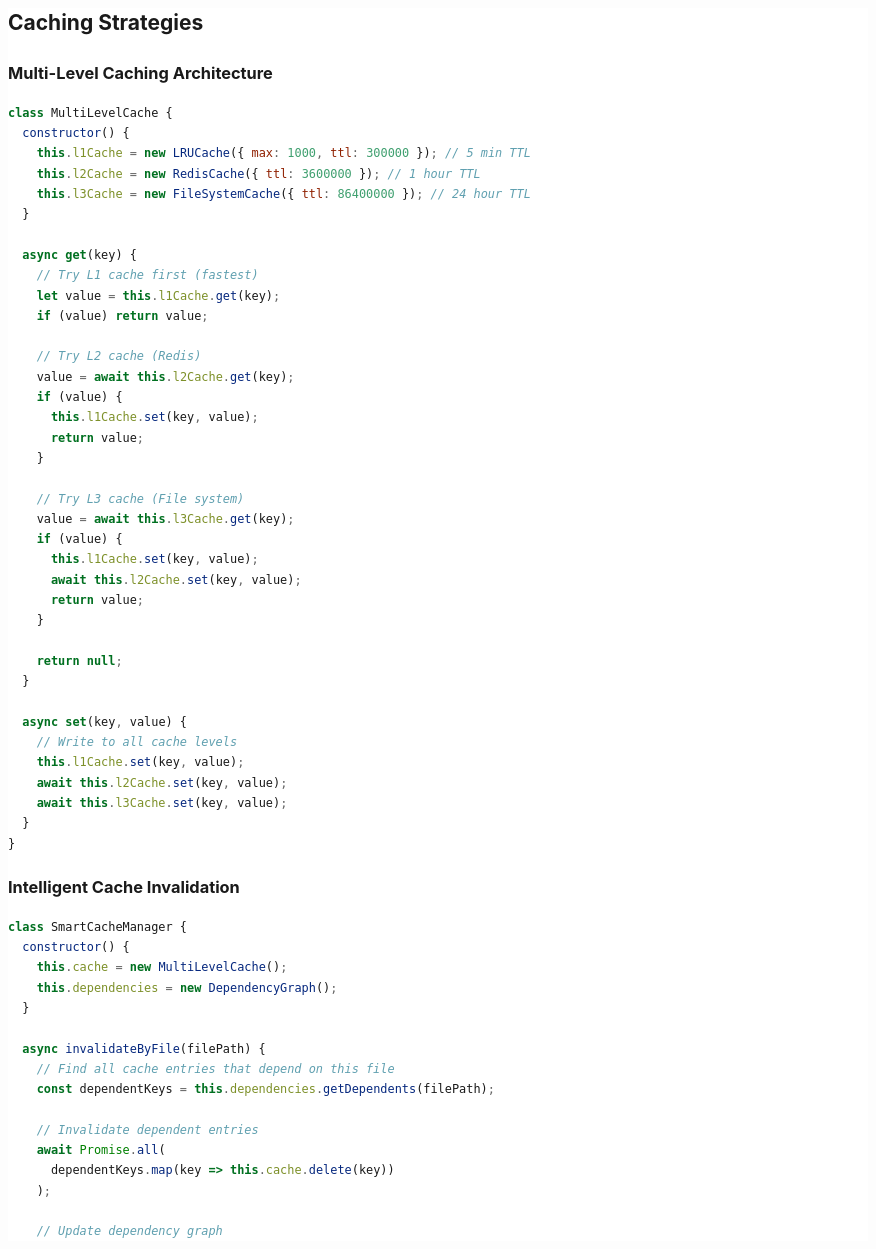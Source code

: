 ## Caching Strategies

### Multi-Level Caching Architecture

```javascript
class MultiLevelCache {
  constructor() {
    this.l1Cache = new LRUCache({ max: 1000, ttl: 300000 }); // 5 min TTL
    this.l2Cache = new RedisCache({ ttl: 3600000 }); // 1 hour TTL
    this.l3Cache = new FileSystemCache({ ttl: 86400000 }); // 24 hour TTL
  }

  async get(key) {
    // Try L1 cache first (fastest)
    let value = this.l1Cache.get(key);
    if (value) return value;

    // Try L2 cache (Redis)
    value = await this.l2Cache.get(key);
    if (value) {
      this.l1Cache.set(key, value);
      return value;
    }

    // Try L3 cache (File system)
    value = await this.l3Cache.get(key);
    if (value) {
      this.l1Cache.set(key, value);
      await this.l2Cache.set(key, value);
      return value;
    }

    return null;
  }

  async set(key, value) {
    // Write to all cache levels
    this.l1Cache.set(key, value);
    await this.l2Cache.set(key, value);
    await this.l3Cache.set(key, value);
  }
}
```

### Intelligent Cache Invalidation

```javascript
class SmartCacheManager {
  constructor() {
    this.cache = new MultiLevelCache();
    this.dependencies = new DependencyGraph();
  }

  async invalidateByFile(filePath) {
    // Find all cache entries that depend on this file
    const dependentKeys = this.dependencies.getDependents(filePath);
    
    // Invalidate dependent entries
    await Promise.all(
      dependentKeys.map(key => this.cache.delete(key))
    );
    
    // Update dependency graph
```